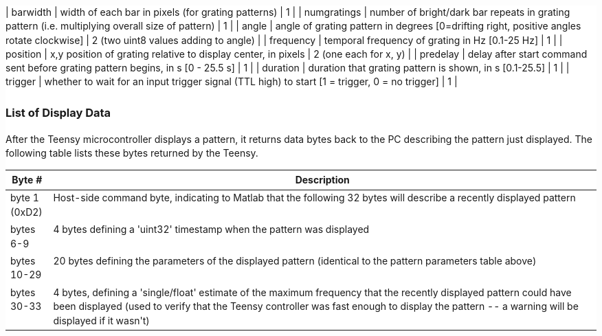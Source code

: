 | barwidth        | width of each bar in pixels (for grating patterns)                                              | 1                                    |
| numgratings     | number of bright/dark bar repeats in grating pattern (i.e. multiplying overall size of pattern) | 1                                    |
| angle           | angle of grating pattern in degrees [0=drifting right, positive angles rotate clockwise]        | 2 (two uint8 values adding to angle) |
| frequency       | temporal frequency of grating in Hz [0.1-25 Hz]                                                 | 1                                    |
| position        | x,y position of grating relative to display center, in pixels                                   | 2 (one each for x, y)                |
| predelay        | delay after start command sent before grating pattern begins, in s [0 - 25.5 s]                 | 1                                    |
| duration        | duration that grating pattern is shown, in s [0.1-25.5]                                         | 1                                    |
| trigger         | whether to wait for an input trigger signal (TTL high) to start [1 = trigger, 0 = no trigger]   | 1                                    |

### List of Display Data

After the Teensy microcontroller displays a pattern, it returns data bytes back to the PC describing the pattern just displayed. The following table lists these bytes returned by the Teensy.

| Byte #        | Description                                                                                                                                                                                                                                                       |
| ------------- | ----------------------------------------------------------------------------------------------------------------------------------------------------------------------------------------------------------------------------------------------------------------- |
| byte 1 (0xD2) | Host-side command byte, indicating to Matlab that the following 32 bytes will describe a recently displayed pattern                                                                                                                                               |
| bytes 6-9     | 4 bytes defining a 'uint32' timestamp when the pattern was displayed                                                                                                                                                                                              |
| bytes 10-29   | 20 bytes defining the parameters of the displayed pattern (identical to the pattern parameters table above)                                                                                                                                                       |
| bytes 30-33   | 4 bytes, defining a 'single/float' estimate of the maximum frequency that the recently displayed pattern could have been displayed (used to verify that the Teensy controller was fast enough to display the pattern -- a warning will be displayed if it wasn't) |
